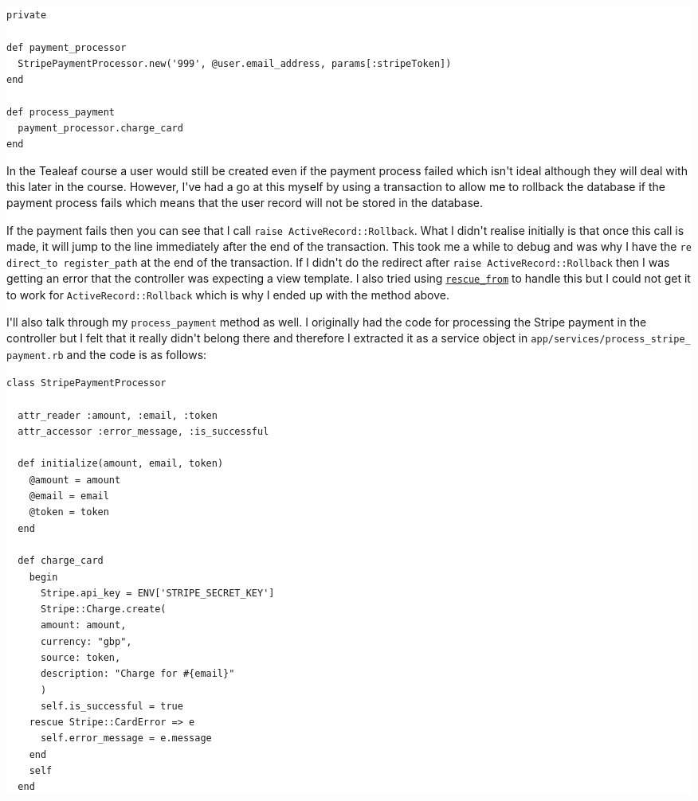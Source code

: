     private
  
    def payment_processor
      StripePaymentProcessor.new('999', @user.email_address, params[:stripeToken])
    end
  
    def process_payment
      payment_processor.charge_card
    end
  
In the Tealeaf course a user would still be created even if the payment process failed which isn't ideal although they will deal with this later in the course. However, I've had a go at this myself by using a transaction to allow me to rollback the database if the payment process fails which means that the user record will not be stored in the database.

If the payment fails then you can see that I call ```raise ActiveRecord::Rollback```.  What I didn't realise initially is that once this call is made, it will jump to the line immediately after the end of the transaction.  This took me a while to debug and was why I have the ```redirect_to register_path``` at the end of the transaction.  If I didn't do the redirect after ```raise ActiveRecord::Rollback``` then I was getting an error that the controller was expecting a view template.  I also tried using [```rescue_from```](http://api.rubyonrails.org/classes/ActiveSupport/Rescuable/ClassMethods.html) to handle this but I could not get it to work for ```ActiveRecord::Rollback``` which is why I ended up with the method above.

I'll also talk through my ```process_payment``` method as well.  I originally had the code for processing the Stripe payment in the controller but I felt that it really didn't belong there and therefore I extracted it as a service object in ```app/services/process_stripe_payment.rb``` and the code is as follows:

    class StripePaymentProcessor

      attr_reader :amount, :email, :token
      attr_accessor :error_message, :is_successful

      def initialize(amount, email, token)
        @amount = amount
        @email = email
        @token = token
      end

      def charge_card
        begin
          Stripe.api_key = ENV['STRIPE_SECRET_KEY']
          Stripe::Charge.create(
          amount: amount,
          currency: "gbp",
          source: token,
          description: "Charge for #{email}"
          )
          self.is_successful = true
        rescue Stripe::CardError => e
          self.error_message = e.message
        end 
        self
      end
